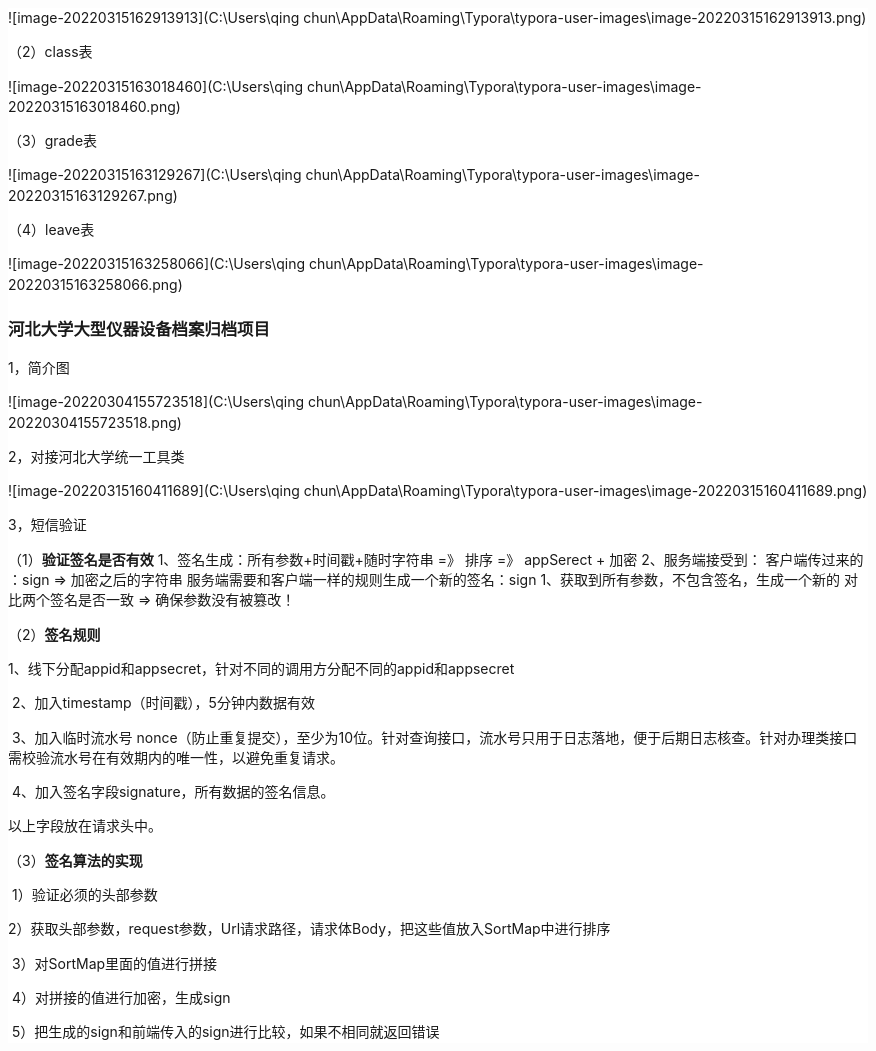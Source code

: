 ![image-20220315162913913](C:\Users\qing  chun\AppData\Roaming\Typora\typora-user-images\image-20220315162913913.png)

（2）class表

![image-20220315163018460](C:\Users\qing  chun\AppData\Roaming\Typora\typora-user-images\image-20220315163018460.png)

（3）grade表

![image-20220315163129267](C:\Users\qing  chun\AppData\Roaming\Typora\typora-user-images\image-20220315163129267.png)

（4）leave表

![image-20220315163258066](C:\Users\qing  chun\AppData\Roaming\Typora\typora-user-images\image-20220315163258066.png)



### 河北大学大型仪器设备档案归档项目

1，简介图

![image-20220304155723518](C:\Users\qing  chun\AppData\Roaming\Typora\typora-user-images\image-20220304155723518.png)

2，对接河北大学统一工具类

![image-20220315160411689](C:\Users\qing  chun\AppData\Roaming\Typora\typora-user-images\image-20220315160411689.png)

3，短信验证

（1）**验证签名是否有效**
    1、签名生成：所有参数+时间戳+随时字符串 =》 排序 =》 appSerect + 加密
     2、服务端接受到：
      客户端传过来的 ：sign => 加密之后的字符串
     服务端需要和客户端一样的规则生成一个新的签名：sign
     1、获取到所有参数，不包含签名，生成一个新的
       对比两个签名是否一致 =>  确保参数没有被篡改！

（2）**签名规则**

​		1、线下分配appid和appsecret，针对不同的调用方分配不同的appid和appsecret

​		2、加入timestamp（时间戳），5分钟内数据有效

​		3、加入临时流水号 nonce（防止重复提交），至少为10位。针对查询接口，流水号只用于日志落地，便于后期日志核查。针对办理类接口需校验流水号在有效期内的唯一性，以避免重复请求。

​		4、加入签名字段signature，所有数据的签名信息。

以上字段放在请求头中。

（3）**签名算法的实现**

​		1）验证必须的头部参数

​		2）获取头部参数，request参数，Url请求路径，请求体Body，把这些值放入SortMap中进行排序

​		3）对SortMap里面的值进行拼接

​		4）对拼接的值进行加密，生成sign

​		5）把生成的sign和前端传入的sign进行比较，如果不相同就返回错误
